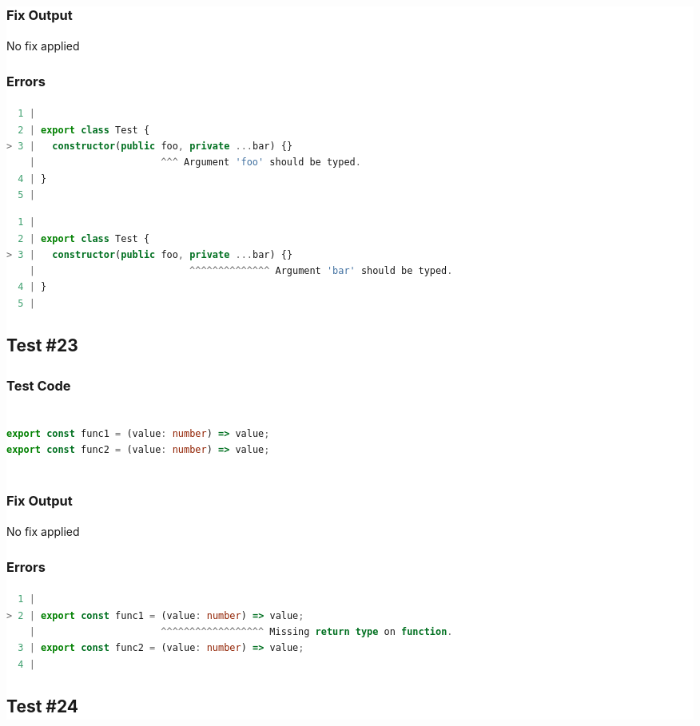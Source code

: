### Fix Output

No fix applied

### Errors


```ts
  1 |
  2 | export class Test {
> 3 |   constructor(public foo, private ...bar) {}
    |                      ^^^ Argument 'foo' should be typed.
  4 | }
  5 |       
```


```ts
  1 |
  2 | export class Test {
> 3 |   constructor(public foo, private ...bar) {}
    |                           ^^^^^^^^^^^^^^ Argument 'bar' should be typed.
  4 | }
  5 |       
```

## Test #23

### Test Code


```ts

export const func1 = (value: number) => value;
export const func2 = (value: number) => value;
      
```

### Fix Output

No fix applied

### Errors


```ts
  1 |
> 2 | export const func1 = (value: number) => value;
    |                      ^^^^^^^^^^^^^^^^^^ Missing return type on function.
  3 | export const func2 = (value: number) => value;
  4 |       
```

## Test #24
